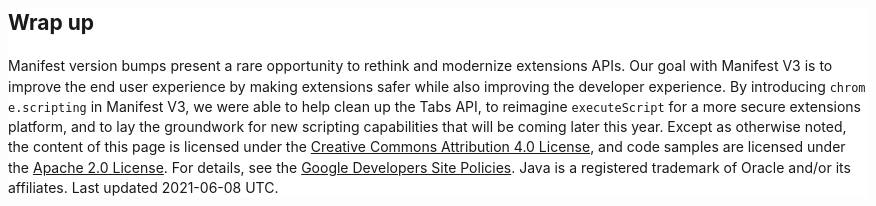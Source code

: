 ```

```

## Wrap up
Manifest version bumps present a rare opportunity to rethink and modernize extensions APIs. Our goal with Manifest V3 is to improve the end user experience by making extensions safer while also improving the developer experience. By introducing `chrome.scripting` in Manifest V3, we were able to help clean up the Tabs API, to reimagine `executeScript` for a more secure extensions platform, and to lay the groundwork for new scripting capabilities that will be coming later this year.
Except as otherwise noted, the content of this page is licensed under the [Creative Commons Attribution 4.0 License](https://creativecommons.org/licenses/by/4.0/), and code samples are licensed under the [Apache 2.0 License](https://www.apache.org/licenses/LICENSE-2.0). For details, see the [Google Developers Site Policies](https://developers.google.com/site-policies). Java is a registered trademark of Oracle and/or its affiliates.
Last updated 2021-06-08 UTC.

